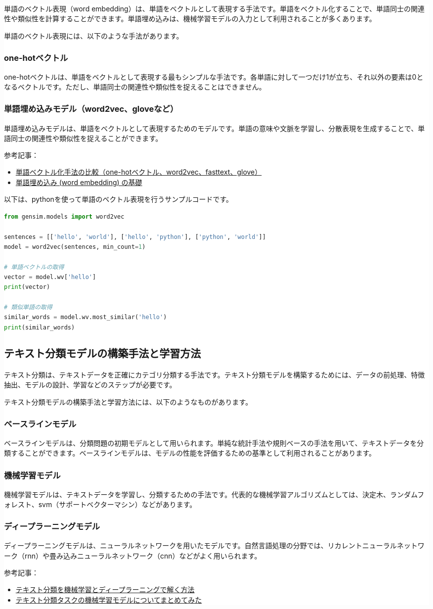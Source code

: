 単語のベクトル表現（word embedding）は、単語をベクトルとして表現する手法です。単語をベクトル化することで、単語同士の関連性や類似性を計算することができます。単語埋め込みは、機械学習モデルの入力として利用されることが多くあります。

単語のベクトル表現には、以下のような手法があります。

### one-hotベクトル
one-hotベクトルは、単語をベクトルとして表現する最もシンプルな手法です。各単語に対して一つだけ1が立ち、それ以外の要素は0となるベクトルです。ただし、単語同士の関連性や類似性を捉えることはできません。

### 単語埋め込みモデル（word2vec、gloveなど）
単語埋め込みモデルは、単語をベクトルとして表現するためのモデルです。単語の意味や文脈を学習し、分散表現を生成することで、単語同士の関連性や類似性を捉えることができます。

参考記事：
- [単語ベクトル化手法の比較（one-hotベクトル、word2vec、fasttext、glove）](https://deepage.net/machine_learning/2020/09/15/word_vector_comparison.html)
- [単語埋め込み (word embedding) の基礎](https://www.codexa.net/word-embedding-introduction/)

以下は、pythonを使って単語のベクトル表現を行うサンプルコードです。

```python
from gensim.models import word2vec

sentences = [['hello', 'world'], ['hello', 'python'], ['python', 'world']]
model = word2vec(sentences, min_count=1)

# 単語ベクトルの取得
vector = model.wv['hello']
print(vector)

# 類似単語の取得
similar_words = model.wv.most_similar('hello')
print(similar_words)
```

## テキスト分類モデルの構築手法と学習方法

テキスト分類は、テキストデータを正確にカテゴリ分類する手法です。テキスト分類モデルを構築するためには、データの前処理、特徴抽出、モデルの設計、学習などのステップが必要です。

テキスト分類モデルの構築手法と学習方法には、以下のようなものがあります。

### ベースラインモデル
ベースラインモデルは、分類問題の初期モデルとして用いられます。単純な統計手法や規則ベースの手法を用いて、テキストデータを分類することができます。ベースラインモデルは、モデルの性能を評価するための基準として利用されることがあります。

### 機械学習モデル
機械学習モデルは、テキストデータを学習し、分類するための手法です。代表的な機械学習アルゴリズムとしては、決定木、ランダムフォレスト、svm（サポートベクターマシン）などがあります。

### ディープラーニングモデル
ディープラーニングモデルは、ニューラルネットワークを用いたモデルです。自然言語処理の分野では、リカレントニューラルネットワーク（rnn）や畳み込みニューラルネットワーク（cnn）などがよく用いられます。

参考記事：
- [テキスト分類を機械学習とディープラーニングで解く方法](https://techprew.com/text-classification-machine-learning-deep-learning/)
- [テキスト分類タスクの機械学習モデルについてまとめてみた](https://qiita.com/kazuki_matsumoto/items/8f26e1df399c0031dd35)
